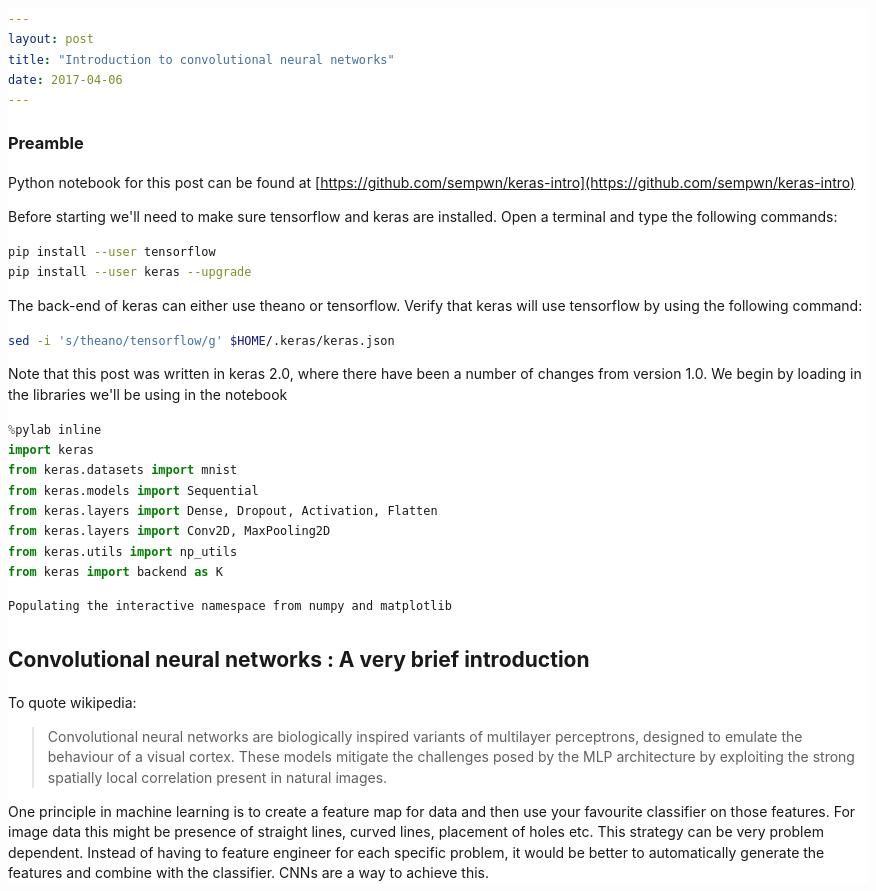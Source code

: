 ```yaml
---
layout: post
title: "Introduction to convolutional neural networks"
date: 2017-04-06
---
```


### Preamble

Python notebook for this post can be found at [https://github.com/sempwn/keras-intro](https://github.com/sempwn/keras-intro)

Before starting we'll need to make sure tensorflow and keras are installed. Open a terminal and type the following commands:

```sh
pip install --user tensorflow
pip install --user keras --upgrade
```

The back-end of keras can either use theano or tensorflow. Verify that keras will use tensorflow by using the following command:

```sh
sed -i 's/theano/tensorflow/g' $HOME/.keras/keras.json
```

Note that this post was written in keras 2.0, where there have been a number of changes from version 1.0. We begin by loading in the libraries we'll be using in the notebook


```python
%pylab inline
import keras
from keras.datasets import mnist
from keras.models import Sequential
from keras.layers import Dense, Dropout, Activation, Flatten
from keras.layers import Conv2D, MaxPooling2D
from keras.utils import np_utils
from keras import backend as K
```

    Populating the interactive namespace from numpy and matplotlib


## Convolutional neural networks : A very brief introduction
To quote wikipedia:

> Convolutional neural networks are biologically inspired variants of multilayer perceptrons, designed to emulate the behaviour of a visual cortex. These models mitigate the challenges posed by the MLP architecture by exploiting the strong spatially local correlation present in natural images.

One principle in machine learning is to create a feature map for data and then use your favourite classifier on those features. For image data this might be presence of straight lines, curved lines, placement of holes etc. This strategy can be very problem dependent. Instead of having to feature engineer for each specific problem, it would be better to automatically generate the features and combine with the classifier. CNNs are a way to achieve this.
